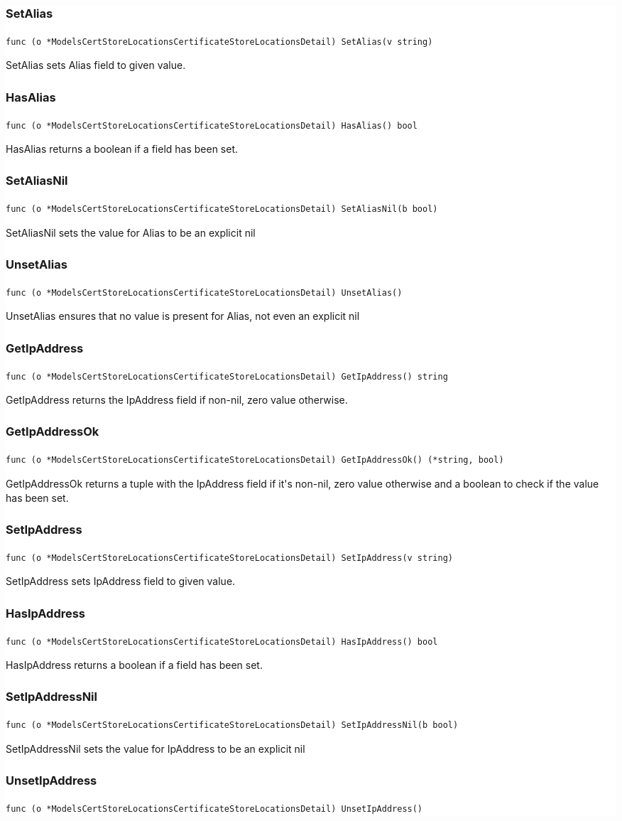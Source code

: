 ### SetAlias

`func (o *ModelsCertStoreLocationsCertificateStoreLocationsDetail) SetAlias(v string)`

SetAlias sets Alias field to given value.

### HasAlias

`func (o *ModelsCertStoreLocationsCertificateStoreLocationsDetail) HasAlias() bool`

HasAlias returns a boolean if a field has been set.

### SetAliasNil

`func (o *ModelsCertStoreLocationsCertificateStoreLocationsDetail) SetAliasNil(b bool)`

 SetAliasNil sets the value for Alias to be an explicit nil

### UnsetAlias
`func (o *ModelsCertStoreLocationsCertificateStoreLocationsDetail) UnsetAlias()`

UnsetAlias ensures that no value is present for Alias, not even an explicit nil
### GetIpAddress

`func (o *ModelsCertStoreLocationsCertificateStoreLocationsDetail) GetIpAddress() string`

GetIpAddress returns the IpAddress field if non-nil, zero value otherwise.

### GetIpAddressOk

`func (o *ModelsCertStoreLocationsCertificateStoreLocationsDetail) GetIpAddressOk() (*string, bool)`

GetIpAddressOk returns a tuple with the IpAddress field if it's non-nil, zero value otherwise
and a boolean to check if the value has been set.

### SetIpAddress

`func (o *ModelsCertStoreLocationsCertificateStoreLocationsDetail) SetIpAddress(v string)`

SetIpAddress sets IpAddress field to given value.

### HasIpAddress

`func (o *ModelsCertStoreLocationsCertificateStoreLocationsDetail) HasIpAddress() bool`

HasIpAddress returns a boolean if a field has been set.

### SetIpAddressNil

`func (o *ModelsCertStoreLocationsCertificateStoreLocationsDetail) SetIpAddressNil(b bool)`

 SetIpAddressNil sets the value for IpAddress to be an explicit nil

### UnsetIpAddress
`func (o *ModelsCertStoreLocationsCertificateStoreLocationsDetail) UnsetIpAddress()`

